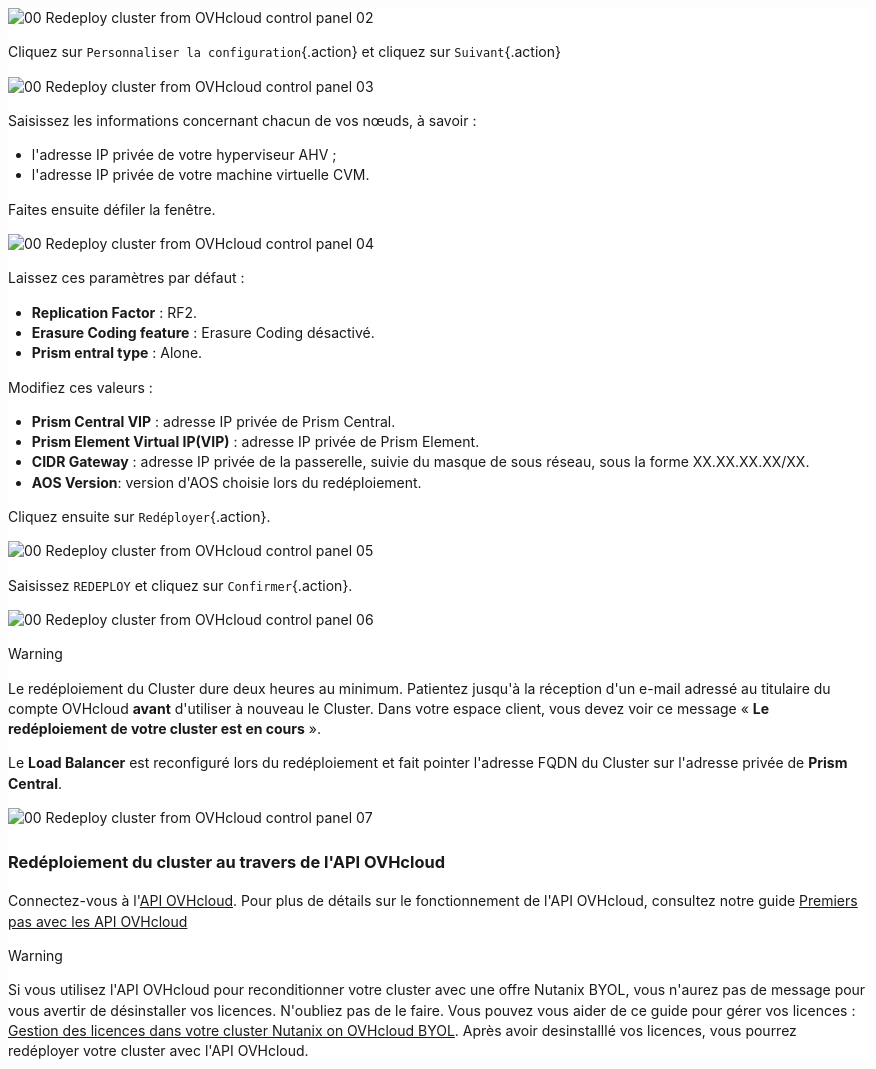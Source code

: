 ![00 Redeploy cluster from OVHcloud control panel 02](images/00-cluster-redeployment-through-manager02.png)

Cliquez sur `Personnaliser la configuration`{.action} et cliquez sur `Suivant`{.action}

![00 Redeploy cluster from OVHcloud control panel 03](images/00-cluster-redeployment-through-manager03.png)

Saisissez les informations concernant chacun de vos nœuds, à savoir :

- l'adresse IP privée de votre hyperviseur AHV ;
- l'adresse IP privée de votre machine virtuelle CVM.

Faites ensuite défiler la fenêtre.

![00 Redeploy cluster from OVHcloud control panel 04](images/00-cluster-redeployment-through-manager04.png)

Laissez ces paramètres par défaut : 

- **Replication Factor** : RF2.
- **Erasure Coding feature** : Erasure Coding désactivé.
- **Prism entral type** : Alone.

Modifiez ces valeurs :

- **Prism Central VIP** : adresse IP privée de Prism Central.
- **Prism Element Virtual IP(VIP)** : adresse IP privée de Prism Element.
- **CIDR Gateway** : adresse IP privée de la passerelle, suivie du masque de sous réseau, sous la forme XX.XX.XX.XX/XX.
- **AOS Version**: version d'AOS choisie lors du redéploiement.

Cliquez ensuite sur `Redéployer`{.action}.

![00 Redeploy cluster from OVHcloud control panel 05](images/00-cluster-redeployment-through-manager05.png)

Saisissez `REDEPLOY` et cliquez sur `Confirmer`{.action}.

![00 Redeploy cluster from OVHcloud control panel 06](images/00-cluster-redeployment-through-manager06.png)

> [!warning]
> Le redéploiement du Cluster dure deux heures au minimum. Patientez jusqu'à la réception d'un e-mail adressé au titulaire du compte OVHcloud **avant** d'utiliser à nouveau le Cluster. Dans votre espace client, vous devez voir ce message « **Le redéploiement de votre cluster est en cours** ».
>
> Le **Load Balancer** est reconfiguré lors du redéploiement et fait pointer l'adresse FQDN du Cluster sur l'adresse privée de **Prism Central**.
>

![00 Redeploy cluster from OVHcloud control panel 07](images/00-cluster-redeployment-through-manager07.png)

### Redéploiement du cluster au travers de l'API OVHcloud

Connectez-vous à l'[API OVHcloud](https://api.ovh.com). Pour plus de détails sur le fonctionnement de l'API OVHcloud, consultez notre guide [Premiers pas avec les API OVHcloud](/pages/manage_and_operate/api/first-steps)

> [!warning]
> Si vous utilisez l'API OVHcloud pour reconditionner votre cluster avec une offre Nutanix BYOL, vous n'aurez pas de message pour vous avertir de désinstaller vos licences. N'oubliez pas de le faire. Vous pouvez vous aider de ce guide pour gérer vos licences : [Gestion des licences dans votre cluster Nutanix on OVHcloud BYOL](/pages/hosted_private_cloud/nutanix_on_ovhcloud/12-activate-licenses-on-byol). Après avoir desinstalllé vos licences, vous pourrez redéployer votre cluster avec l'API OVHcloud.
>
